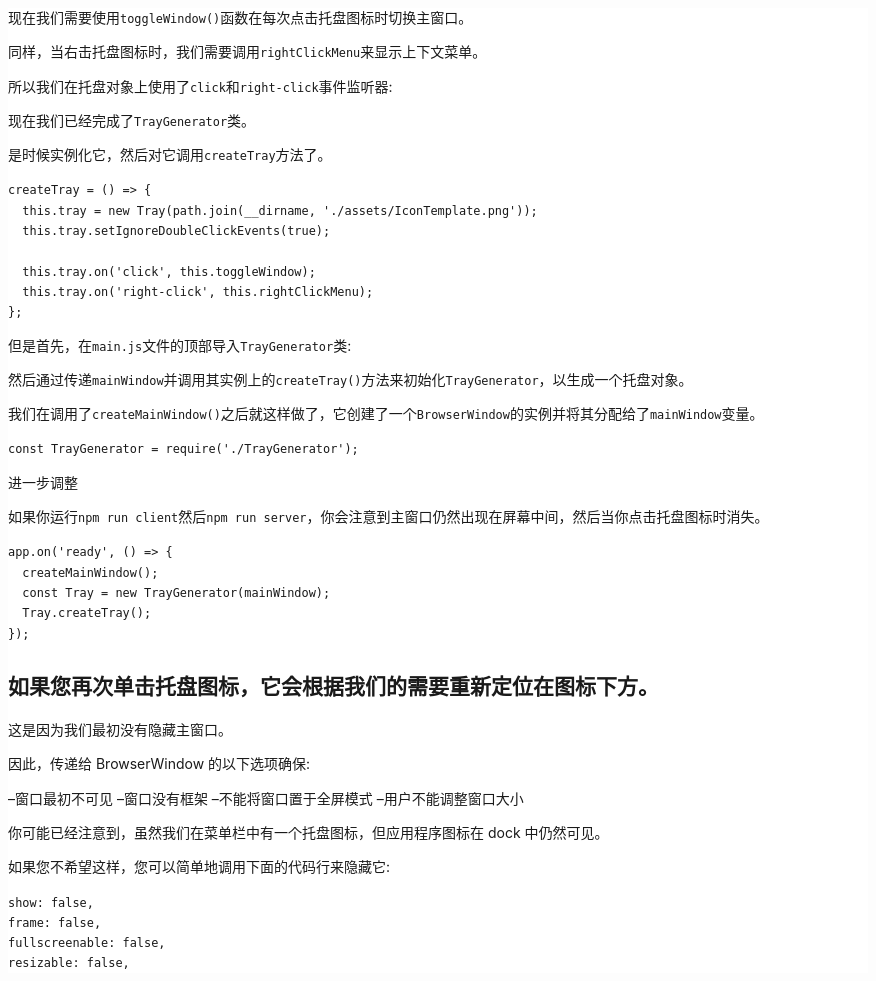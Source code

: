 现在我们需要使用`toggleWindow()`函数在每次点击托盘图标时切换主窗口。

同样，当右击托盘图标时，我们需要调用`rightClickMenu`来显示上下文菜单。

所以我们在托盘对象上使用了`click`和`right-click`事件监听器:

现在我们已经完成了`TrayGenerator`类。

是时候实例化它，然后对它调用`createTray`方法了。

```
createTray = () => {
  this.tray = new Tray(path.join(__dirname, './assets/IconTemplate.png'));
  this.tray.setIgnoreDoubleClickEvents(true);

  this.tray.on('click', this.toggleWindow);
  this.tray.on('right-click', this.rightClickMenu);
};
```

但是首先，在`main.js`文件的顶部导入`TrayGenerator`类:

然后通过传递`mainWindow`并调用其实例上的`createTray()`方法来初始化`TrayGenerator`，以生成一个托盘对象。

我们在调用了`createMainWindow()`之后就这样做了，它创建了一个`BrowserWindow`的实例并将其分配给了`mainWindow`变量。

```
const TrayGenerator = require('./TrayGenerator');
```

进一步调整

如果你运行`npm run client`然后`npm run server`，你会注意到主窗口仍然出现在屏幕中间，然后当你点击托盘图标时消失。

```
app.on('ready', () => {
  createMainWindow();
  const Tray = new TrayGenerator(mainWindow);
  Tray.createTray();
});
```

## 如果您再次单击托盘图标，它会根据我们的需要重新定位在图标下方。

这是因为我们最初没有隐藏主窗口。

因此，传递给 BrowserWindow 的以下选项确保:

–窗口最初不可见
–窗口没有框架
–不能将窗口置于全屏模式
–用户不能调整窗口大小

你可能已经注意到，虽然我们在菜单栏中有一个托盘图标，但应用程序图标在 dock 中仍然可见。

如果您不希望这样，您可以简单地调用下面的代码行来隐藏它:

```
show: false,
frame: false,
fullscreenable: false,
resizable: false,
```

